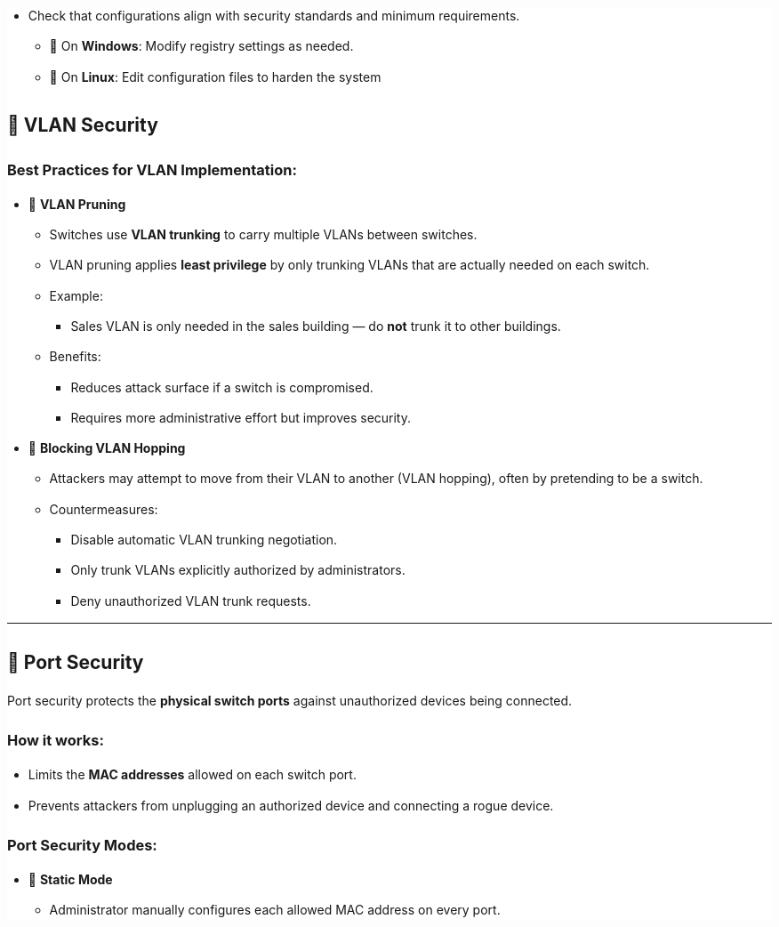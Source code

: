 - Check that configurations align with security standards and minimum requirements.
    
    - 🔷 On **Windows**: Modify registry settings as needed.
        
    - 🔷 On **Linux**: Edit configuration files to harden the system

## 📌 VLAN Security

### Best Practices for VLAN Implementation:

- 🔷 **VLAN Pruning**
    
    - Switches use **VLAN trunking** to carry multiple VLANs between switches.
        
    - VLAN pruning applies **least privilege** by only trunking VLANs that are actually needed on each switch.
        
    - Example:
        
        - Sales VLAN is only needed in the sales building — do **not** trunk it to other buildings.
            
    - Benefits:
        
        - Reduces attack surface if a switch is compromised.
            
        - Requires more administrative effort but improves security.
            
- 🔷 **Blocking VLAN Hopping**
    
    - Attackers may attempt to move from their VLAN to another (VLAN hopping), often by pretending to be a switch.
        
    - Countermeasures:
        
        - Disable automatic VLAN trunking negotiation.
            
        - Only trunk VLANs explicitly authorized by administrators.
            
        - Deny unauthorized VLAN trunk requests.
            

---

## 📌 Port Security

Port security protects the **physical switch ports** against unauthorized devices being connected.

### How it works:

- Limits the **MAC addresses** allowed on each switch port.
    
- Prevents attackers from unplugging an authorized device and connecting a rogue device.
    

### Port Security Modes:

- 🔷 **Static Mode**
    
    - Administrator manually configures each allowed MAC address on every port.
        